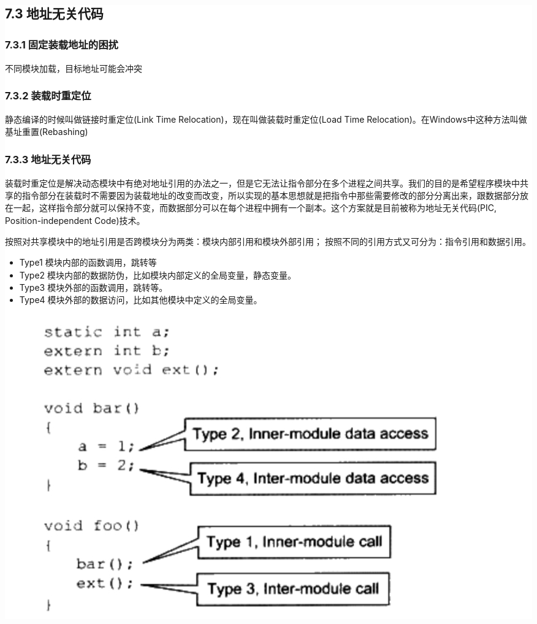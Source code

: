 


## 7.3 地址无关代码

### 7.3.1 固定装载地址的困扰

不同模块加载，目标地址可能会冲突


### 7.3.2 装载时重定位

静态编译的时候叫做链接时重定位(Link Time Relocation)，现在叫做装载时重定位(Load Time Relocation)。在Windows中这种方法叫做基址重置(Rebashing)

### 7.3.3 地址无关代码

装载时重定位是解决动态模块中有绝对地址引用的办法之一，但是它无法让指令部分在多个进程之间共享。我们的目的是希望程序模块中共享的指令部分在装载时不需要因为装载地址的改变而改变，所以实现的基本思想就是把指令中那些需要修改的部分分离出来，跟数据部分放在一起，这样指令部分就可以保持不变，而数据部分可以在每个进程中拥有一个副本。这个方案就是目前被称为地址无关代码(PIC, Position-independent Code)技术。

按照对共享模块中的地址引用是否跨模块分为两类：模块内部引用和模块外部引用；
按照不同的引用方式又可分为：指令引用和数据引用。

- Type1 模块内部的函数调用，跳转等
- Type2 模块内部的数据防伪，比如模块内部定义的全局变量，静态变量。
- Type3 模块外部的函数调用，跳转等。
- Type4 模块外部的数据访问，比如其他模块中定义的全局变量。

![地址引用四种情况](图7-4.jpg "地址引用四种情况")
